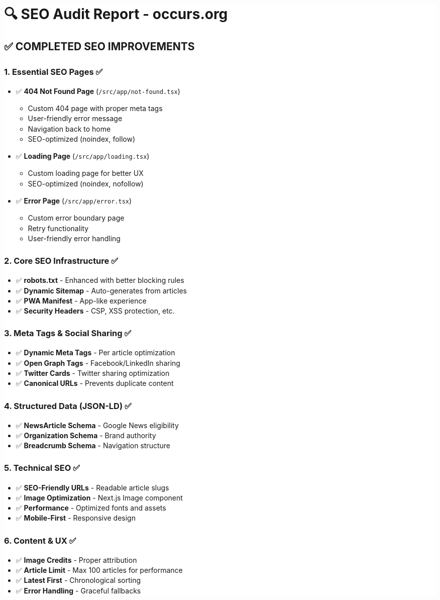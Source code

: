 # 🔍 SEO Audit Report - occurs.org

## ✅ **COMPLETED SEO IMPROVEMENTS**

### **1. Essential SEO Pages** ✅
- ✅ **404 Not Found Page** (`/src/app/not-found.tsx`)
  - Custom 404 page with proper meta tags
  - User-friendly error message
  - Navigation back to home
  - SEO-optimized (noindex, follow)

- ✅ **Loading Page** (`/src/app/loading.tsx`)
  - Custom loading page for better UX
  - SEO-optimized (noindex, nofollow)

- ✅ **Error Page** (`/src/app/error.tsx`)
  - Custom error boundary page
  - Retry functionality
  - User-friendly error handling

### **2. Core SEO Infrastructure** ✅
- ✅ **robots.txt** - Enhanced with better blocking rules
- ✅ **Dynamic Sitemap** - Auto-generates from articles
- ✅ **PWA Manifest** - App-like experience
- ✅ **Security Headers** - CSP, XSS protection, etc.

### **3. Meta Tags & Social Sharing** ✅
- ✅ **Dynamic Meta Tags** - Per article optimization
- ✅ **Open Graph Tags** - Facebook/LinkedIn sharing
- ✅ **Twitter Cards** - Twitter sharing optimization
- ✅ **Canonical URLs** - Prevents duplicate content

### **4. Structured Data (JSON-LD)** ✅
- ✅ **NewsArticle Schema** - Google News eligibility
- ✅ **Organization Schema** - Brand authority
- ✅ **Breadcrumb Schema** - Navigation structure

### **5. Technical SEO** ✅
- ✅ **SEO-Friendly URLs** - Readable article slugs
- ✅ **Image Optimization** - Next.js Image component
- ✅ **Performance** - Optimized fonts and assets
- ✅ **Mobile-First** - Responsive design

### **6. Content & UX** ✅
- ✅ **Image Credits** - Proper attribution
- ✅ **Article Limit** - Max 100 articles for performance
- ✅ **Latest First** - Chronological sorting
- ✅ **Error Handling** - Graceful fallbacks
